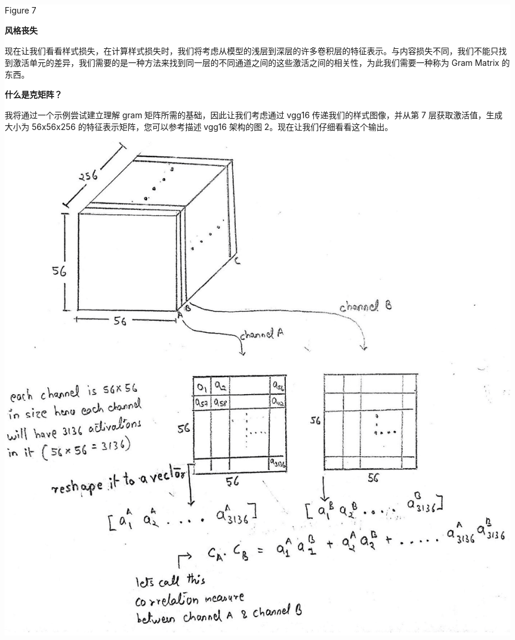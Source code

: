 Figure 7

**风格丧失**

现在让我们看看样式损失，在计算样式损失时，我们将考虑从模型的浅层到深层的许多卷积层的特征表示。与内容损失不同，我们不能只找到激活单元的差异，我们需要的是一种方法来找到同一层的不同通道之间的这些激活之间的相关性，为此我们需要一种称为 Gram Matrix 的东西。

**什么是克矩阵？**

我将通过一个示例尝试建立理解 gram 矩阵所需的基础，因此让我们考虑通过 vgg16 传递我们的样式图像，并从第 7 层获取激活值，生成大小为 56x56x256 的特征表示矩阵，您可以参考描述 vgg16 架构的图 2。现在让我们仔细看看这个输出。

![](img/b409ca0d5ebc3d27e3aecaceb7caa392.png)
